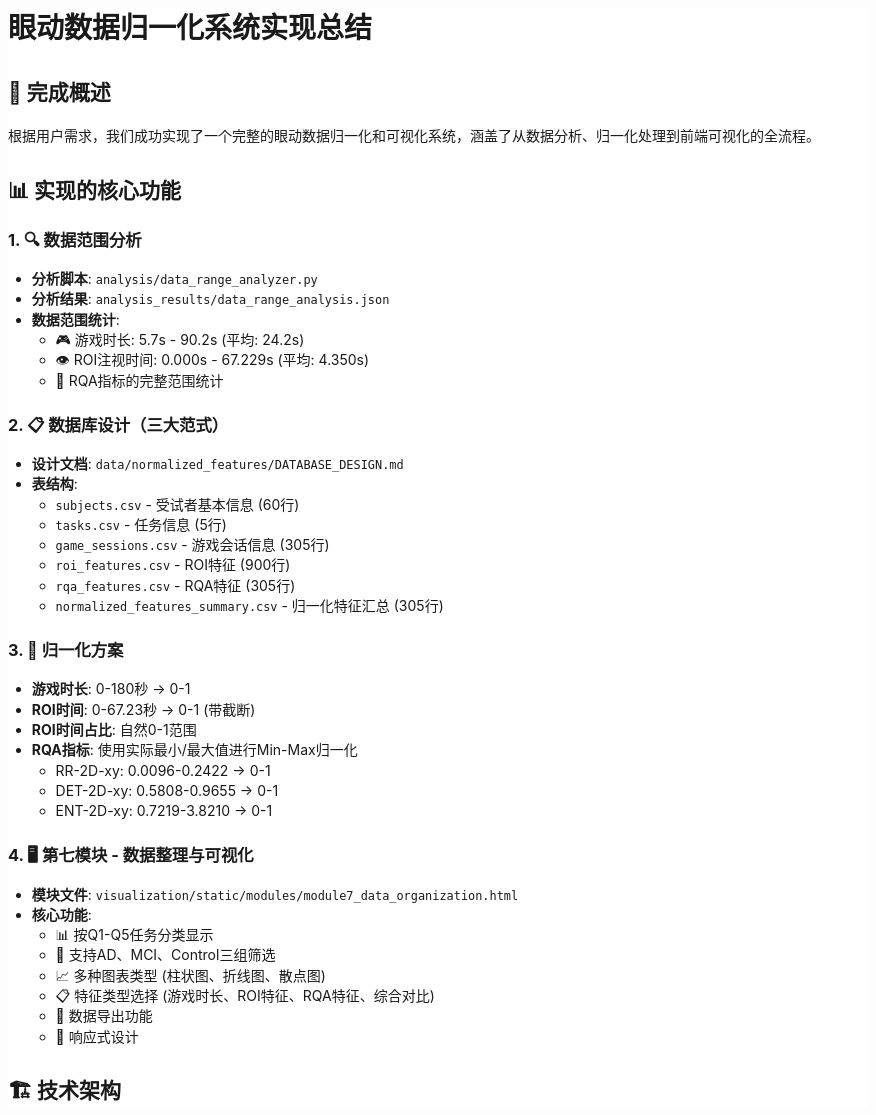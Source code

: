 # 眼动数据归一化系统实现总结

## 🎉 完成概述

根据用户需求，我们成功实现了一个完整的眼动数据归一化和可视化系统，涵盖了从数据分析、归一化处理到前端可视化的全流程。

## 📊 实现的核心功能

### 1. 🔍 数据范围分析
- **分析脚本**: `analysis/data_range_analyzer.py`
- **分析结果**: `analysis_results/data_range_analysis.json`
- **数据范围统计**:
  - 🎮 游戏时长: 5.7s - 90.2s (平均: 24.2s)
  - 👁️ ROI注视时间: 0.000s - 67.229s (平均: 4.350s)  
  - 🔄 RQA指标的完整范围统计

### 2. 📋 数据库设计（三大范式）
- **设计文档**: `data/normalized_features/DATABASE_DESIGN.md`
- **表结构**:
  - `subjects.csv` - 受试者基本信息 (60行)
  - `tasks.csv` - 任务信息 (5行)
  - `game_sessions.csv` - 游戏会话信息 (305行)
  - `roi_features.csv` - ROI特征 (900行)
  - `rqa_features.csv` - RQA特征 (305行)
  - `normalized_features_summary.csv` - 归一化特征汇总 (305行)

### 3. 🔢 归一化方案
- **游戏时长**: 0-180秒 → 0-1
- **ROI时间**: 0-67.23秒 → 0-1 (带截断)
- **ROI时间占比**: 自然0-1范围
- **RQA指标**: 使用实际最小/最大值进行Min-Max归一化
  - RR-2D-xy: 0.0096-0.2422 → 0-1
  - DET-2D-xy: 0.5808-0.9655 → 0-1
  - ENT-2D-xy: 0.7219-3.8210 → 0-1

### 4. 🖥️ 第七模块 - 数据整理与可视化
- **模块文件**: `visualization/static/modules/module7_data_organization.html`
- **核心功能**:
  - 📊 按Q1-Q5任务分类显示
  - 👥 支持AD、MCI、Control三组筛选
  - 📈 多种图表类型 (柱状图、折线图、散点图)
  - 📋 特征类型选择 (游戏时长、ROI特征、RQA特征、综合对比)
  - 💾 数据导出功能
  - 📱 响应式设计

## 🏗️ 技术架构
